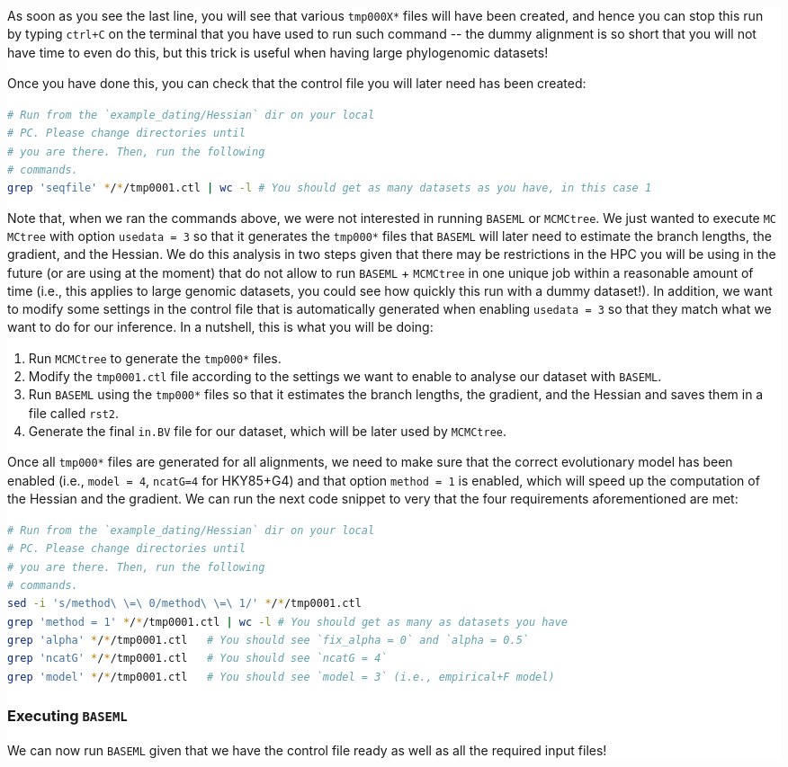 As soon as you see the last line, you will see that various `tmp000X*` files will have been created, and hence you can stop this run by typing `ctrl+C` on the terminal that you have used to run such command -- the dummy alignment is so short that you will not have time to even do this, but this trick is useful when having large phylogenomic datasets!

Once you have done this, you can check that the control file you will later need has been created:

```sh
# Run from the `example_dating/Hessian` dir on your local
# PC. Please change directories until
# you are there. Then, run the following
# commands.
grep 'seqfile' */*/tmp0001.ctl | wc -l # You should get as many datasets as you have, in this case 1
```

Note that, when we ran the commands above, we were not interested in running `BASEML` or `MCMCtree`. We just wanted to execute `MCMCtree` with option `usedata = 3` so that it generates the `tmp000*` files that `BASEML` will later need to estimate the branch lengths, the gradient, and the Hessian. We do this analysis in two steps given that there may be restrictions in the HPC you will be using in the future (or are using at the moment) that do not allow to run `BASEML` + `MCMCtree` in one unique job within a reasonable amount of time (i.e., this applies to large genomic datasets, you could see how quickly this run with a dummy dataset!). In addition, we want to modify some settings in the control file that is automatically generated when enabling `usedata = 3` so that they match what we want to do for our inference. In a nutshell, this is what you will be doing:

1. Run `MCMCtree` to generate the `tmp000*` files.
2. Modify the `tmp0001.ctl` file according to the settings we want to enable to analyse our dataset with `BASEML`.
3. Run `BASEML` using the `tmp000*` files so that it estimates the branch lengths, the gradient, and the Hessian and saves them in a file called `rst2`.
4. Generate the final `in.BV` file for our dataset, which will be later used by `MCMCtree`.

Once all `tmp000*` files are generated for all alignments, we need to make sure that the correct evolutionary model has been enabled (i.e., `model = 4`, `ncatG=4` for HKY85+G4) and that option `method = 1` is enabled, which will speed up the computation of the Hessian and the gradient. We can run the next code snippet to very that the four requirements aforementioned are met:

```sh
# Run from the `example_dating/Hessian` dir on your local
# PC. Please change directories until
# you are there. Then, run the following
# commands.
sed -i 's/method\ \=\ 0/method\ \=\ 1/' */*/tmp0001.ctl
grep 'method = 1' */*/tmp0001.ctl | wc -l # You should get as many as datasets you have
grep 'alpha' */*/tmp0001.ctl   # You should see `fix_alpha = 0` and `alpha = 0.5`
grep 'ncatG' */*/tmp0001.ctl   # You should see `ncatG = 4`
grep 'model' */*/tmp0001.ctl   # You should see `model = 3` (i.e., empirical+F model)
```

### Executing `BASEML`

We can now run `BASEML` given that we have the control file ready as well as all the required input files!
